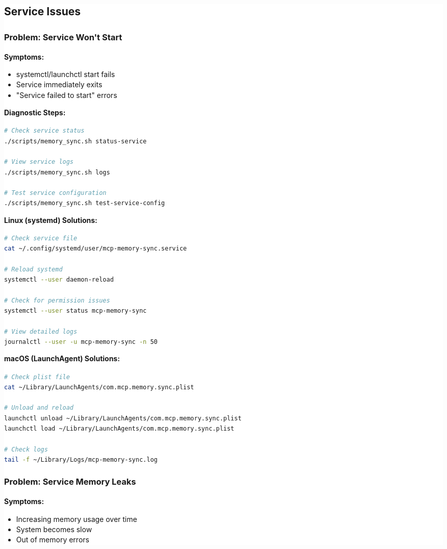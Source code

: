 ## Service Issues

### Problem: Service Won't Start

**Symptoms:**
- systemctl/launchctl start fails
- Service immediately exits
- "Service failed to start" errors

**Diagnostic Steps:**
```bash
# Check service status
./scripts/memory_sync.sh status-service

# View service logs
./scripts/memory_sync.sh logs

# Test service configuration
./scripts/memory_sync.sh test-service-config
```

**Linux (systemd) Solutions:**
```bash
# Check service file
cat ~/.config/systemd/user/mcp-memory-sync.service

# Reload systemd
systemctl --user daemon-reload

# Check for permission issues
systemctl --user status mcp-memory-sync

# View detailed logs
journalctl --user -u mcp-memory-sync -n 50
```

**macOS (LaunchAgent) Solutions:**
```bash
# Check plist file
cat ~/Library/LaunchAgents/com.mcp.memory.sync.plist

# Unload and reload
launchctl unload ~/Library/LaunchAgents/com.mcp.memory.sync.plist
launchctl load ~/Library/LaunchAgents/com.mcp.memory.sync.plist

# Check logs
tail -f ~/Library/Logs/mcp-memory-sync.log
```

### Problem: Service Memory Leaks

**Symptoms:**
- Increasing memory usage over time
- System becomes slow
- Out of memory errors
